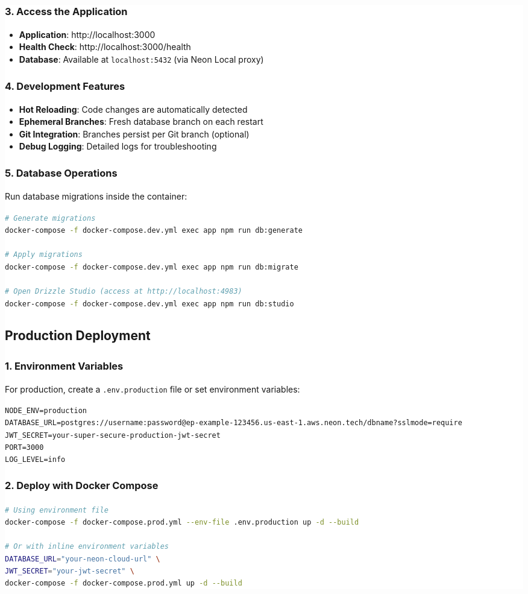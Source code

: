 ### 3. Access the Application

- **Application**: http://localhost:3000
- **Health Check**: http://localhost:3000/health
- **Database**: Available at `localhost:5432` (via Neon Local proxy)

### 4. Development Features

- **Hot Reloading**: Code changes are automatically detected
- **Ephemeral Branches**: Fresh database branch on each restart
- **Git Integration**: Branches persist per Git branch (optional)
- **Debug Logging**: Detailed logs for troubleshooting

### 5. Database Operations

Run database migrations inside the container:

```bash
# Generate migrations
docker-compose -f docker-compose.dev.yml exec app npm run db:generate

# Apply migrations
docker-compose -f docker-compose.dev.yml exec app npm run db:migrate

# Open Drizzle Studio (access at http://localhost:4983)
docker-compose -f docker-compose.dev.yml exec app npm run db:studio
```

## Production Deployment

### 1. Environment Variables

For production, create a `.env.production` file or set environment variables:

```env
NODE_ENV=production
DATABASE_URL=postgres://username:password@ep-example-123456.us-east-1.aws.neon.tech/dbname?sslmode=require
JWT_SECRET=your-super-secure-production-jwt-secret
PORT=3000
LOG_LEVEL=info
```

### 2. Deploy with Docker Compose

```bash
# Using environment file
docker-compose -f docker-compose.prod.yml --env-file .env.production up -d --build

# Or with inline environment variables
DATABASE_URL="your-neon-cloud-url" \
JWT_SECRET="your-jwt-secret" \
docker-compose -f docker-compose.prod.yml up -d --build
```
